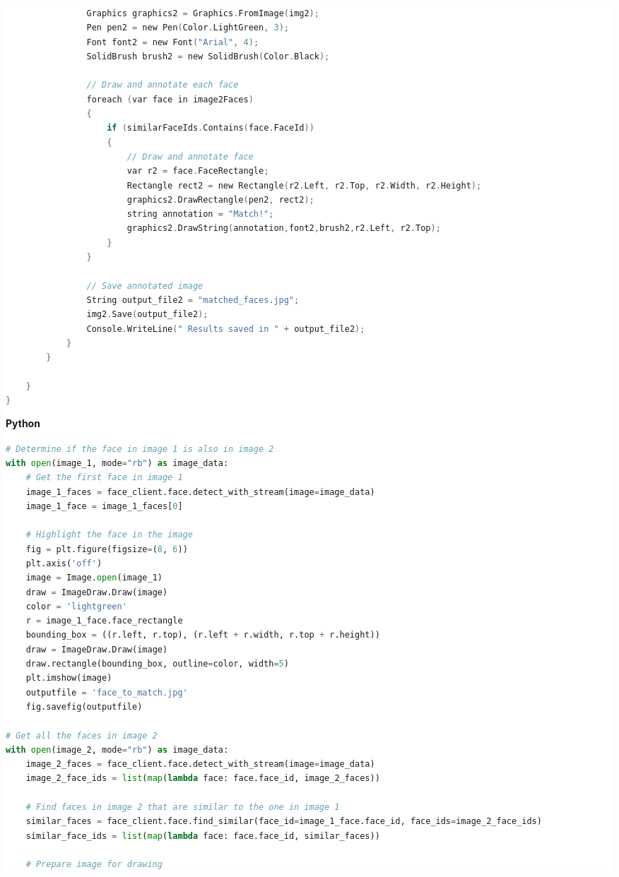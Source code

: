 ```C
                Graphics graphics2 = Graphics.FromImage(img2);
                Pen pen2 = new Pen(Color.LightGreen, 3);
                Font font2 = new Font("Arial", 4);
                SolidBrush brush2 = new SolidBrush(Color.Black);

                // Draw and annotate each face
                foreach (var face in image2Faces)
                {
                    if (similarFaceIds.Contains(face.FaceId))
                    {
                        // Draw and annotate face
                        var r2 = face.FaceRectangle;
                        Rectangle rect2 = new Rectangle(r2.Left, r2.Top, r2.Width, r2.Height);
                        graphics2.DrawRectangle(pen2, rect2);
                        string annotation = "Match!";
                        graphics2.DrawString(annotation,font2,brush2,r2.Left, r2.Top);
                    }
                }

                // Save annotated image
                String output_file2 = "matched_faces.jpg";
                img2.Save(output_file2);
                Console.WriteLine(" Results saved in " + output_file2);   
            }
        }

    }
}
```

**Python**

```Python
# Determine if the face in image 1 is also in image 2
with open(image_1, mode="rb") as image_data:
    # Get the first face in image 1
    image_1_faces = face_client.face.detect_with_stream(image=image_data)
    image_1_face = image_1_faces[0]

    # Highlight the face in the image
    fig = plt.figure(figsize=(8, 6))
    plt.axis('off')
    image = Image.open(image_1)
    draw = ImageDraw.Draw(image)
    color = 'lightgreen'
    r = image_1_face.face_rectangle
    bounding_box = ((r.left, r.top), (r.left + r.width, r.top + r.height))
    draw = ImageDraw.Draw(image)
    draw.rectangle(bounding_box, outline=color, width=5)
    plt.imshow(image)
    outputfile = 'face_to_match.jpg'
    fig.savefig(outputfile)

# Get all the faces in image 2
with open(image_2, mode="rb") as image_data:
    image_2_faces = face_client.face.detect_with_stream(image=image_data)
    image_2_face_ids = list(map(lambda face: face.face_id, image_2_faces))

    # Find faces in image 2 that are similar to the one in image 1
    similar_faces = face_client.face.find_similar(face_id=image_1_face.face_id, face_ids=image_2_face_ids)
    similar_face_ids = list(map(lambda face: face.face_id, similar_faces))

    # Prepare image for drawing
```